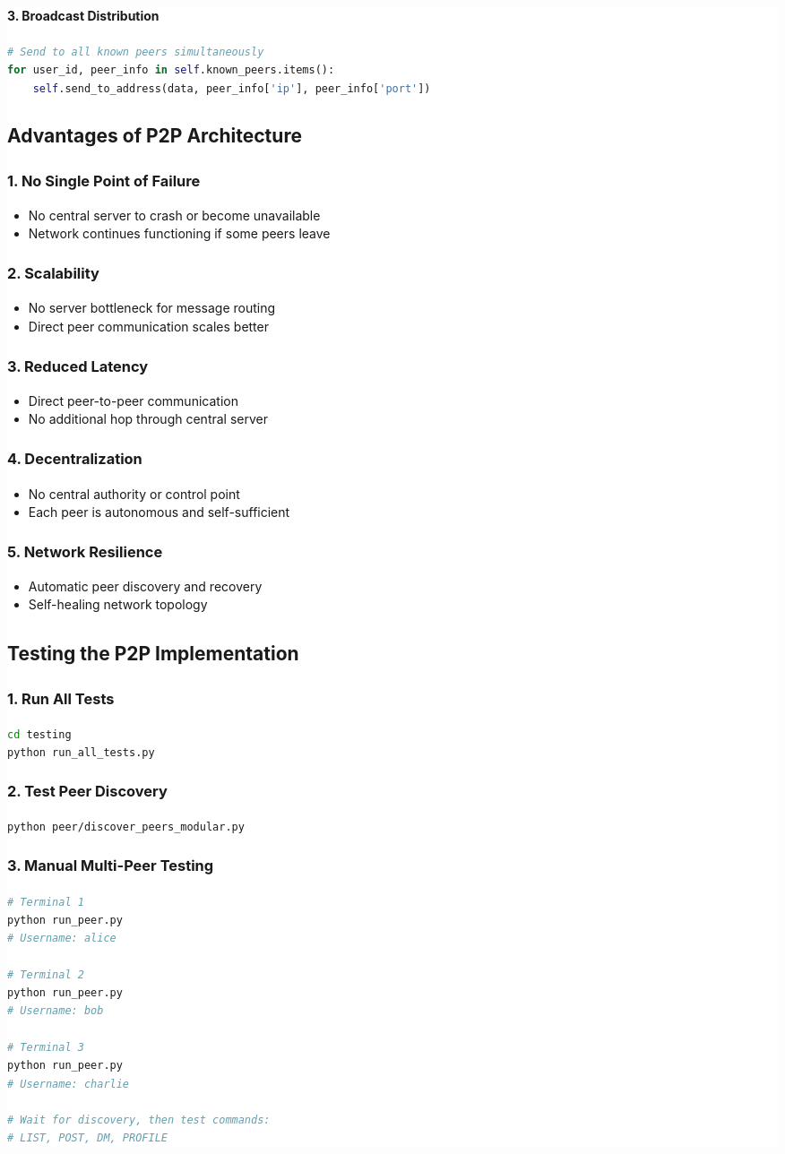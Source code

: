 #### 3. Broadcast Distribution
```python
# Send to all known peers simultaneously
for user_id, peer_info in self.known_peers.items():
    self.send_to_address(data, peer_info['ip'], peer_info['port'])
```

## Advantages of P2P Architecture

### 1. **No Single Point of Failure**
- No central server to crash or become unavailable
- Network continues functioning if some peers leave

### 2. **Scalability**
- No server bottleneck for message routing
- Direct peer communication scales better

### 3. **Reduced Latency**
- Direct peer-to-peer communication
- No additional hop through central server

### 4. **Decentralization**
- No central authority or control point
- Each peer is autonomous and self-sufficient

### 5. **Network Resilience**
- Automatic peer discovery and recovery
- Self-healing network topology

## Testing the P2P Implementation

### 1. Run All Tests
```bash
cd testing
python run_all_tests.py
```

### 2. Test Peer Discovery
```bash
python peer/discover_peers_modular.py
```

### 3. Manual Multi-Peer Testing
```bash
# Terminal 1
python run_peer.py
# Username: alice

# Terminal 2  
python run_peer.py
# Username: bob

# Terminal 3
python run_peer.py  
# Username: charlie

# Wait for discovery, then test commands:
# LIST, POST, DM, PROFILE
```
